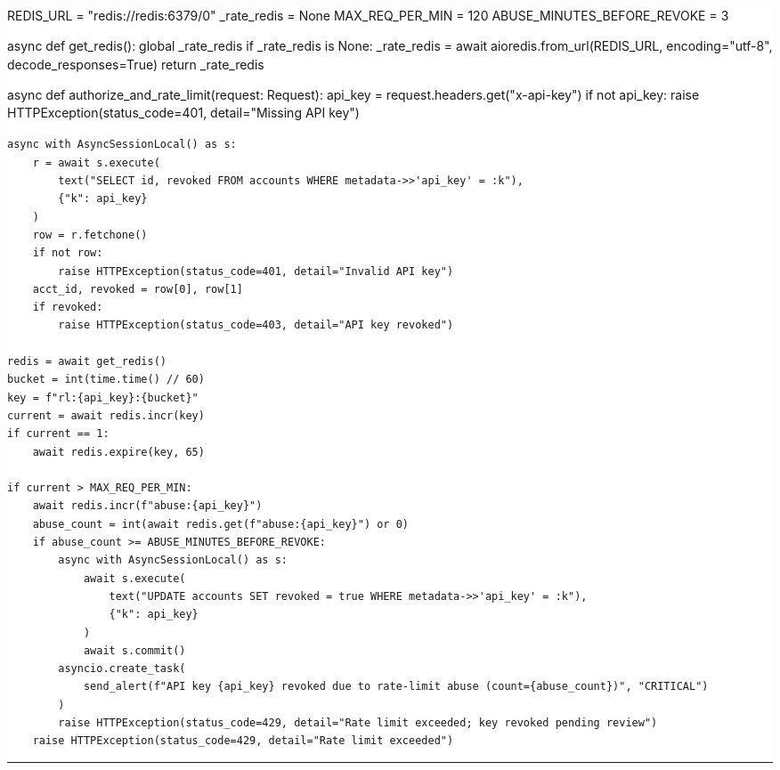 REDIS_URL = "redis://redis:6379/0"
_rate_redis = None
MAX_REQ_PER_MIN = 120
ABUSE_MINUTES_BEFORE_REVOKE = 3

async def get_redis():
    global _rate_redis
    if _rate_redis is None:
        _rate_redis = await aioredis.from_url(REDIS_URL, encoding="utf-8", decode_responses=True)
    return _rate_redis

async def authorize_and_rate_limit(request: Request):
    api_key = request.headers.get("x-api-key")
    if not api_key:
        raise HTTPException(status_code=401, detail="Missing API key")

    async with AsyncSessionLocal() as s:
        r = await s.execute(
            text("SELECT id, revoked FROM accounts WHERE metadata->>'api_key' = :k"),
            {"k": api_key}
        )
        row = r.fetchone()
        if not row:
            raise HTTPException(status_code=401, detail="Invalid API key")
        acct_id, revoked = row[0], row[1]
        if revoked:
            raise HTTPException(status_code=403, detail="API key revoked")

    redis = await get_redis()
    bucket = int(time.time() // 60)
    key = f"rl:{api_key}:{bucket}"
    current = await redis.incr(key)
    if current == 1:
        await redis.expire(key, 65)

    if current > MAX_REQ_PER_MIN:
        await redis.incr(f"abuse:{api_key}")
        abuse_count = int(await redis.get(f"abuse:{api_key}") or 0)
        if abuse_count >= ABUSE_MINUTES_BEFORE_REVOKE:
            async with AsyncSessionLocal() as s:
                await s.execute(
                    text("UPDATE accounts SET revoked = true WHERE metadata->>'api_key' = :k"),
                    {"k": api_key}
                )
                await s.commit()
            asyncio.create_task(
                send_alert(f"API key {api_key} revoked due to rate-limit abuse (count={abuse_count})", "CRITICAL")
            )
            raise HTTPException(status_code=429, detail="Rate limit exceeded; key revoked pending review")
        raise HTTPException(status_code=429, detail="Rate limit exceeded")


---
